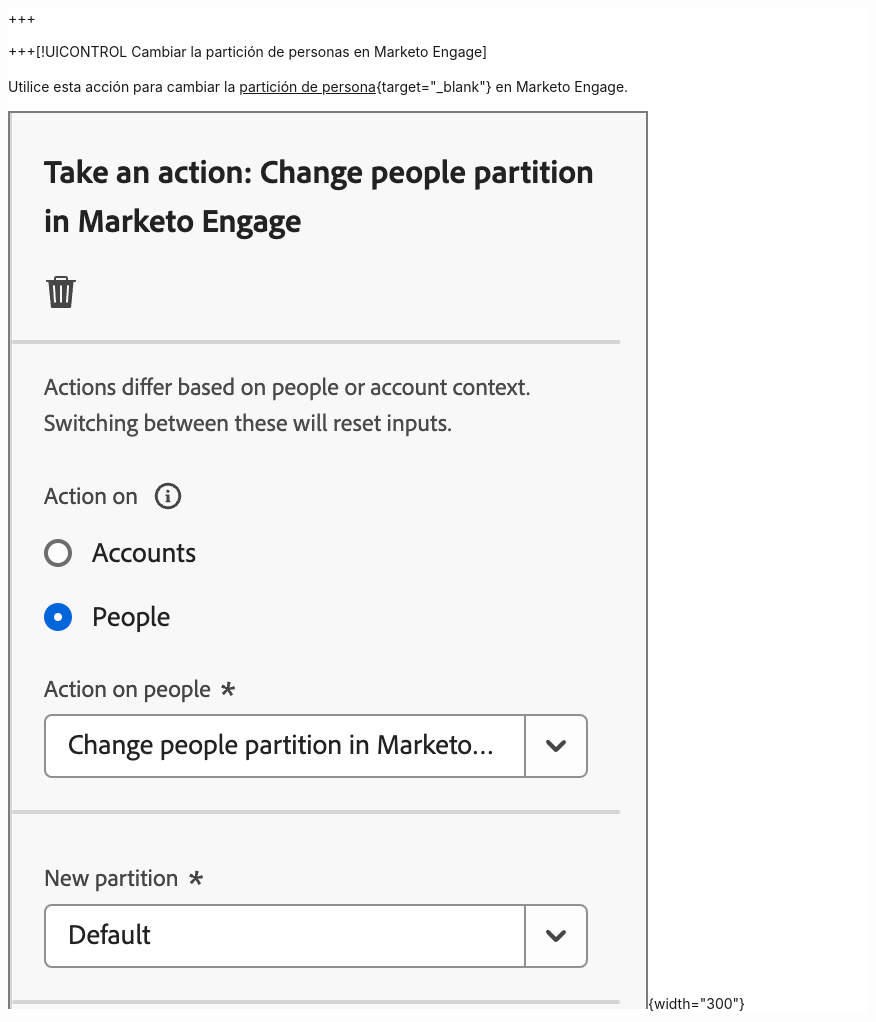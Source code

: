 +++

+++[!UICONTROL Cambiar la partición de personas en Marketo Engage]

Utilice esta acción para cambiar la [partición de persona](https://experienceleague.adobe.com/es/docs/marketo/using/product-docs/administration/workspaces-and-person-partitions/understanding-workspaces-and-person-partitions#person-partitions){target="_blank"} en Marketo Engage.

![Realizar una acción: cambiar la partición de personas en Marketo Engage](./assets/node-action-change-people-partition-options.png){width="300"}
